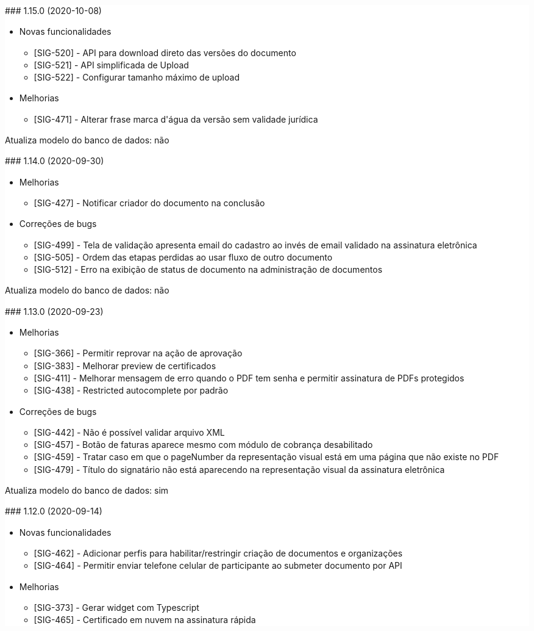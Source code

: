 <a name="v1-15-0" />
### 1.15.0 (2020-10-08)

* Novas funcionalidades
  * [SIG-520] - API para download direto das versões do documento
  * [SIG-521] - API simplificada de Upload
  * [SIG-522] - Configurar tamanho máximo de upload

* Melhorias
  * [SIG-471] - Alterar frase marca d'água da versão sem validade jurídica

Atualiza modelo do banco de dados: não

<a name="v1-14-0" />
### 1.14.0 (2020-09-30)

* Melhorias
  * [SIG-427] - Notificar criador do documento na conclusão

* Correções de bugs
  * [SIG-499] - Tela de validação apresenta email do cadastro ao invés de email validado na assinatura eletrônica
  * [SIG-505] - Ordem das etapas perdidas ao usar fluxo de outro documento
  * [SIG-512] - Erro na exibição de status de documento na administração de documentos

Atualiza modelo do banco de dados: não

<a name="v1-13-0" />
### 1.13.0 (2020-09-23)

* Melhorias
  * [SIG-366] - Permitir reprovar na ação de aprovação
  * [SIG-383] - Melhorar preview de certificados
  * [SIG-411] - Melhorar mensagem de erro quando o PDF tem senha e permitir assinatura de PDFs protegidos
  * [SIG-438] - Restricted autocomplete por padrão

* Correções de bugs
  * [SIG-442] - Não é possível validar arquivo XML
  * [SIG-457] - Botão de faturas aparece mesmo com módulo de cobrança desabilitado
  * [SIG-459] - Tratar caso em que o pageNumber da representação visual está em uma página que não existe no PDF
  * [SIG-479] - Título do signatário não está aparecendo na representação visual da assinatura eletrônica

Atualiza modelo do banco de dados: sim

<a name="v1-12-0" />
### 1.12.0 (2020-09-14)

* Novas funcionalidades
  * [SIG-462] - Adicionar perfis para habilitar/restringir criação de documentos e organizações
  * [SIG-464] - Permitir enviar telefone celular de participante ao submeter documento por API

* Melhorias
  * [SIG-373] - Gerar widget com Typescript
  * [SIG-465] - Certificado em nuvem na assinatura rápida

